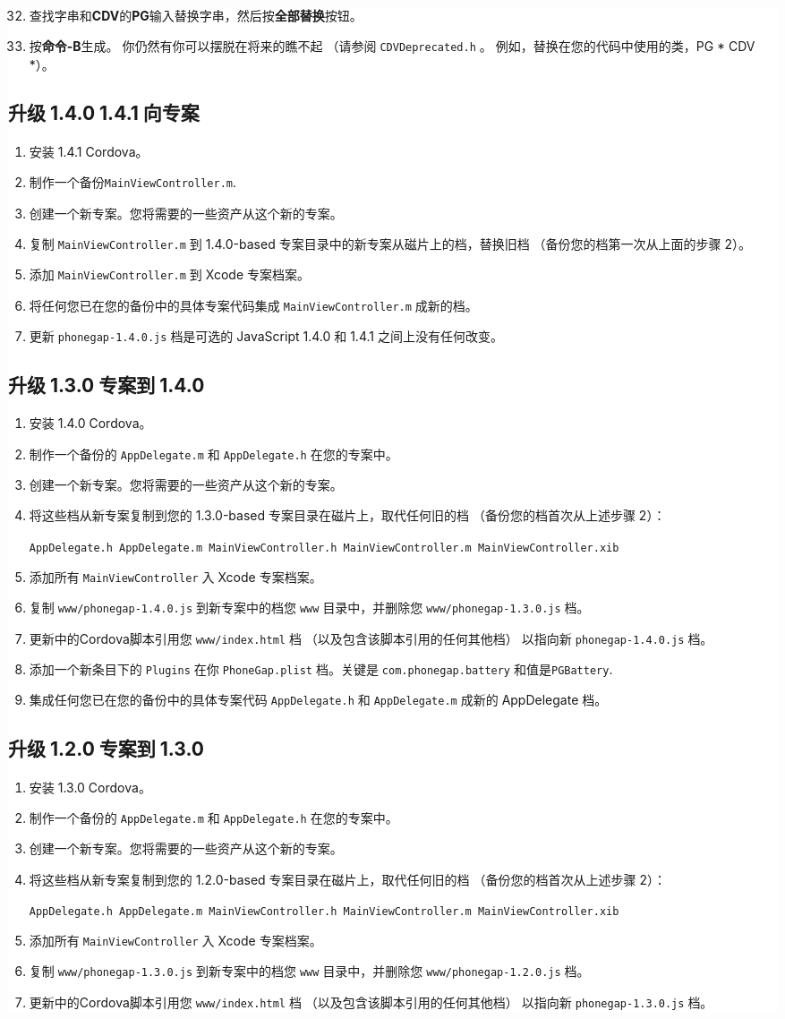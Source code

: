 32. 查找字串和**CDV**的**PG**输入替换字串，然后按**全部替换**按钮。

33. 按**命令-B**生成。 你仍然有你可以摆脱在将来的瞧不起 （请参阅 `CDVDeprecated.h` 。 例如，替换在您的代码中使用的类，PG * CDV *）。

## 升级 1.4.0 1.4.1 向专案

1.  安装 1.4.1 Cordova。

2.  制作一个备份`MainViewController.m`.

3.  创建一个新专案。您将需要的一些资产从这个新的专案。

4.  复制 `MainViewController.m` 到 1.4.0-based 专案目录中的新专案从磁片上的档，替换旧档 （备份您的档第一次从上面的步骤 2）。

5.  添加 `MainViewController.m` 到 Xcode 专案档案。

6.  将任何您已在您的备份中的具体专案代码集成 `MainViewController.m` 成新的档。

7.  更新 `phonegap-1.4.0.js` 档是可选的 JavaScript 1.4.0 和 1.4.1 之间上没有任何改变。

## 升级 1.3.0 专案到 1.4.0

1.  安装 1.4.0 Cordova。

2.  制作一个备份的 `AppDelegate.m` 和 `AppDelegate.h` 在您的专案中。

3.  创建一个新专案。您将需要的一些资产从这个新的专案。

4.  将这些档从新专案复制到您的 1.3.0-based 专案目录在磁片上，取代任何旧的档 （备份您的档首次从上述步骤 2）：
    
        AppDelegate.h AppDelegate.m MainViewController.h MainViewController.m MainViewController.xib
        

5.  添加所有 `MainViewController` 入 Xcode 专案档案。

6.  复制 `www/phonegap-1.4.0.js` 到新专案中的档您 `www` 目录中，并删除您 `www/phonegap-1.3.0.js` 档。

7.  更新中的Cordova脚本引用您 `www/index.html` 档 （以及包含该脚本引用的任何其他档） 以指向新 `phonegap-1.4.0.js` 档。

8.  添加一个新条目下的 `Plugins` 在你 `PhoneGap.plist` 档。关键是 `com.phonegap.battery` 和值是`PGBattery`.

9.  集成任何您已在您的备份中的具体专案代码 `AppDelegate.h` 和 `AppDelegate.m` 成新的 AppDelegate 档。

## 升级 1.2.0 专案到 1.3.0

1.  安装 1.3.0 Cordova。

2.  制作一个备份的 `AppDelegate.m` 和 `AppDelegate.h` 在您的专案中。

3.  创建一个新专案。您将需要的一些资产从这个新的专案。

4.  将这些档从新专案复制到您的 1.2.0-based 专案目录在磁片上，取代任何旧的档 （备份您的档首次从上述步骤 2）：
    
        AppDelegate.h AppDelegate.m MainViewController.h MainViewController.m MainViewController.xib
        

5.  添加所有 `MainViewController` 入 Xcode 专案档案。

6.  复制 `www/phonegap-1.3.0.js` 到新专案中的档您 `www` 目录中，并删除您 `www/phonegap-1.2.0.js` 档。

7.  更新中的Cordova脚本引用您 `www/index.html` 档 （以及包含该脚本引用的任何其他档） 以指向新 `phonegap-1.3.0.js` 档。
